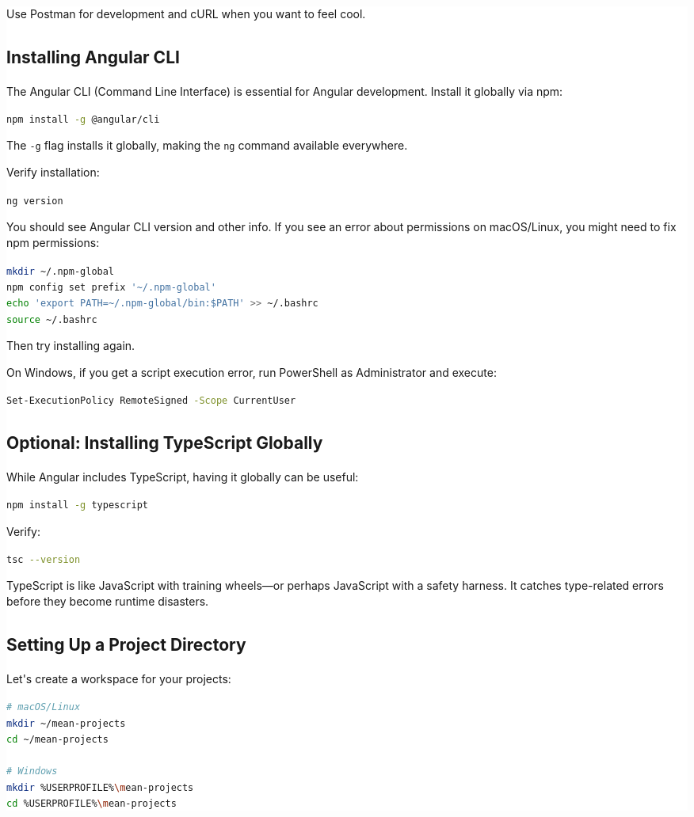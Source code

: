 Use Postman for development and cURL when you want to feel cool.

## Installing Angular CLI

The Angular CLI (Command Line Interface) is essential for Angular development. Install it globally via npm:

```bash
npm install -g @angular/cli
```

The `-g` flag installs it globally, making the `ng` command available everywhere.

Verify installation:

```bash
ng version
```

You should see Angular CLI version and other info. If you see an error about permissions on macOS/Linux, you might need to fix npm permissions:

```bash
mkdir ~/.npm-global
npm config set prefix '~/.npm-global'
echo 'export PATH=~/.npm-global/bin:$PATH' >> ~/.bashrc
source ~/.bashrc
```

Then try installing again.

On Windows, if you get a script execution error, run PowerShell as Administrator and execute:

```bash
Set-ExecutionPolicy RemoteSigned -Scope CurrentUser
```

## Optional: Installing TypeScript Globally

While Angular includes TypeScript, having it globally can be useful:

```bash
npm install -g typescript
```

Verify:

```bash
tsc --version
```

TypeScript is like JavaScript with training wheels—or perhaps JavaScript with a safety harness. It catches type-related errors before they become runtime disasters.

## Setting Up a Project Directory

Let's create a workspace for your projects:

```bash
# macOS/Linux
mkdir ~/mean-projects
cd ~/mean-projects

# Windows
mkdir %USERPROFILE%\mean-projects
cd %USERPROFILE%\mean-projects
```
